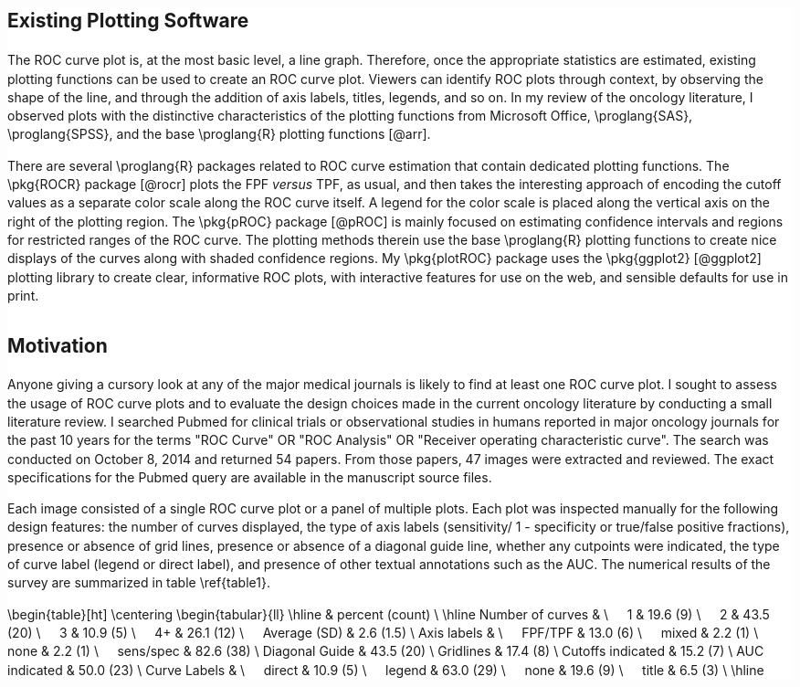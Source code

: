 ## Existing Plotting Software

The ROC curve plot is, at the most basic level, a line graph. Therefore, once the appropriate statistics are estimated, existing plotting functions can be used to create an ROC curve plot. Viewers can identify ROC plots through context, by observing the shape of the line, and through the addition of axis labels, titles, legends, and so on. In my review of the oncology literature, I observed plots with the distinctive characteristics of the plotting functions from Microsoft Office, \proglang{SAS}, \proglang{SPSS}, and the base \proglang{R} plotting functions [@arr]. 

There are several \proglang{R} packages related to ROC curve estimation that contain dedicated plotting functions. The \pkg{ROCR} package [@rocr] plots the FPF _versus_ TPF, as usual, and then takes the interesting approach of encoding the cutoff values as a separate color scale along the ROC curve itself. A legend for the color scale is placed along the vertical axis on the right of the plotting region. The \pkg{pROC} package [@pROC] is mainly focused on estimating confidence intervals and regions for restricted ranges of the ROC curve. The plotting methods therein use the base \proglang{R} plotting functions to create nice displays of the curves along with shaded confidence regions. My \pkg{plotROC} package uses the \pkg{ggplot2} [@ggplot2] plotting library to create clear, informative ROC plots, with interactive features for use on the web, and sensible defaults for use in print. 

## Motivation

Anyone giving a cursory look at any of the major medical journals is likely to find at least one ROC curve plot. I sought to assess the usage of ROC curve plots and to evaluate the design choices made in the current oncology literature by conducting a small literature review. I searched Pubmed for  clinical trials or observational studies in humans reported in major oncology journals for the past 10 years for the terms "ROC Curve" OR "ROC Analysis" OR "Receiver operating characteristic curve". The search was conducted on October 8, 2014 and returned 54 papers. From those papers, 47 images were extracted and reviewed. The exact specifications for the Pubmed query are available in the manuscript source files. 

Each image consisted of a single ROC curve plot or a panel of multiple plots. Each plot was inspected manually for the following design features: the number of curves displayed, the type of axis labels (sensitivity/ 1 - specificity or true/false positive fractions), presence or absence of grid lines, presence or absence of a diagonal guide line, whether any cutpoints were indicated, the type of curve label (legend or direct label), and presence of other textual annotations such as the AUC. The numerical results of the survey are summarized in table \ref{table1}. 

\begin{table}[ht]
\centering
\begin{tabular}{ll}
  \hline
 & percent (count) \\ 
  \hline
Number of curves &  \\ 
  $\quad$1 & 19.6 (9) \\ 
  $\quad$2 & 43.5 (20) \\ 
  $\quad$3 & 10.9 (5) \\ 
  $\quad$4+ & 26.1 (12) \\ 
  $\quad$Average (SD) & 2.6 (1.5) \\ 
  Axis labels &  \\ 
  $\quad$FPF/TPF & 13.0 (6) \\ 
  $\quad$mixed & 2.2 (1) \\ 
  $\quad$none & 2.2 (1) \\ 
  $\quad$sens/spec & 82.6 (38) \\ 
  Diagonal Guide & 43.5 (20) \\ 
  Gridlines & 17.4 (8) \\ 
  Cutoffs indicated & 15.2 (7) \\ 
  AUC indicated & 50.0 (23) \\ 
  Curve Labels &  \\ 
  $\quad$direct & 10.9 (5) \\ 
  $\quad$legend & 63.0 (29) \\ 
  $\quad$none & 19.6 (9) \\ 
  $\quad$title & 6.5 (3) \\ 
   \hline